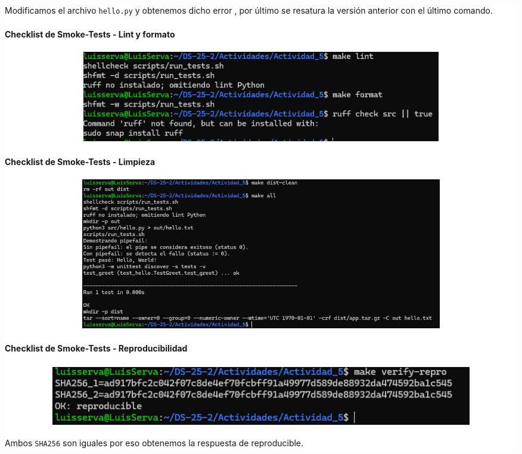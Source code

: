 Modificamos el archivo `hello.py` y obtenemos dicho error , por último se resatura la versión anterior con el último comando.

#### Checklist de Smoke-Tests - Lint y formato
<p align="center">
    <img src="imagenes/parte03-lint.png" width=700px height=150px>
<p/>

#### Checklist de Smoke-Tests - Limpieza
<p align="center">
    <img src="imagenes/parte03-limpieza.png" width=700px height=250px>
<p/>

#### Checklist de Smoke-Tests - Reproducibilidad
<p align="center">
    <img src="imagenes/parte03-reproducibilidad.png" width=700px height=100px>
<p/>

Ambos `SHA256` son iguales por eso obtenemos la respuesta de reproducible.